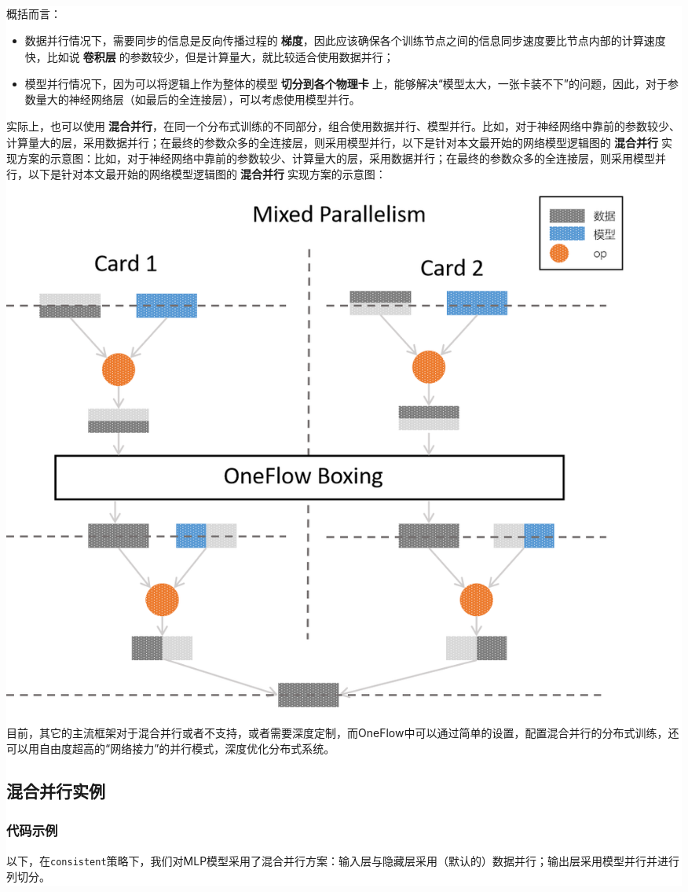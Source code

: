 概括而言：

* 数据并行情况下，需要同步的信息是反向传播过程的 **梯度**，因此应该确保各个训练节点之间的信息同步速度要比节点内部的计算速度快，比如说 **卷积层** 的参数较少，但是计算量大，就比较适合使用数据并行；

* 模型并行情况下，因为可以将逻辑上作为整体的模型 **切分到各个物理卡** 上，能够解决“模型太大，一张卡装不下”的问题，因此，对于参数量大的神经网络层（如最后的全连接层），可以考虑使用模型并行。

实际上，也可以使用 **混合并行**，在同一个分布式训练的不同部分，组合使用数据并行、模型并行。比如，对于神经网络中靠前的参数较少、计算量大的层，采用数据并行；在最终的参数众多的全连接层，则采用模型并行，以下是针对本文最开始的网络模型逻辑图的 **混合并行** 实现方案的示意图：比如，对于神经网络中靠前的参数较少、计算量大的层，采用数据并行；在最终的参数众多的全连接层，则采用模型并行，以下是针对本文最开始的网络模型逻辑图的 **混合并行** 实现方案的示意图：

![混合并行](imgs/para_consistent_mixed.png)

目前，其它的主流框架对于混合并行或者不支持，或者需要深度定制，而OneFlow中可以通过简单的设置，配置混合并行的分布式训练，还可以用自由度超高的“网络接力”的并行模式，深度优化分布式系统。

## 混合并行实例
### 代码示例
以下，在`consistent`策略下，我们对MLP模型采用了混合并行方案：输入层与隐藏层采用（默认的）数据并行；输出层采用模型并行并进行列切分。
